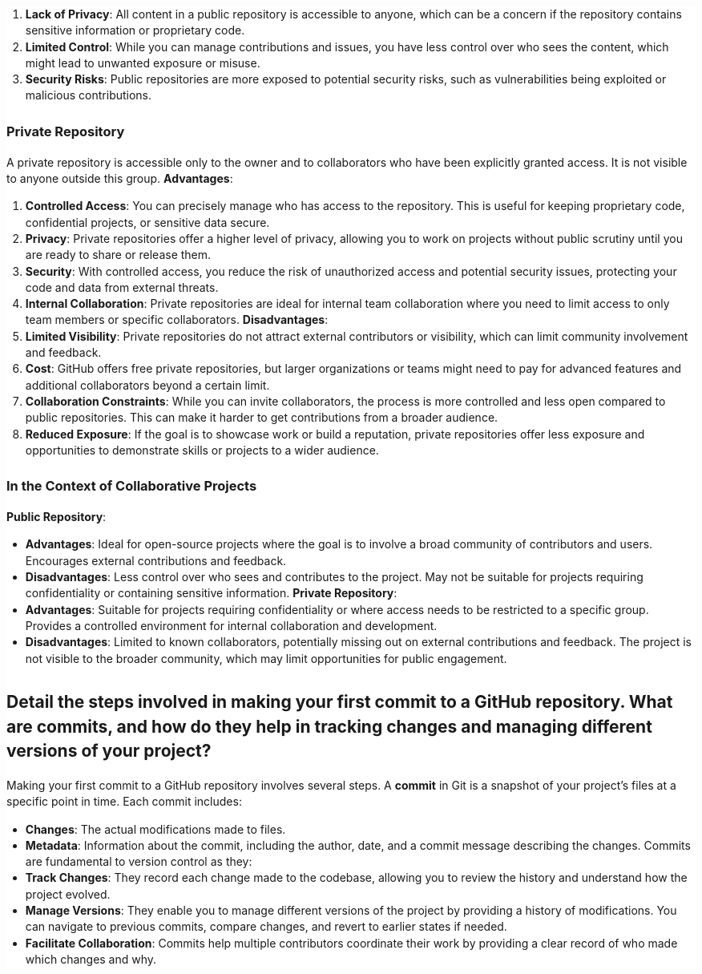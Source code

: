 1. **Lack of Privacy**: All content in a public repository is accessible to anyone, which can be a concern if the repository contains sensitive information or proprietary code.
2. **Limited Control**: While you can manage contributions and issues, you have less control over who sees the content, which might lead to unwanted exposure or misuse.
3. **Security Risks**: Public repositories are more exposed to potential security risks, such as vulnerabilities being exploited or malicious contributions.

### Private Repository
A private repository is accessible only to the owner and to collaborators who have been explicitly granted access. It is not visible to anyone outside this group.
**Advantages**:
1. **Controlled Access**: You can precisely manage who has access to the repository. This is useful for keeping proprietary code, confidential projects, or sensitive data secure.
2. **Privacy**: Private repositories offer a higher level of privacy, allowing you to work on projects without public scrutiny until you are ready to share or release them.
3. **Security**: With controlled access, you reduce the risk of unauthorized access and potential security issues, protecting your code and data from external threats.
4. **Internal Collaboration**: Private repositories are ideal for internal team collaboration where you need to limit access to only team members or specific collaborators.
**Disadvantages**:
1. **Limited Visibility**: Private repositories do not attract external contributors or visibility, which can limit community involvement and feedback.
2. **Cost**: GitHub offers free private repositories, but larger organizations or teams might need to pay for advanced features and additional collaborators beyond a certain limit.
3. **Collaboration Constraints**: While you can invite collaborators, the process is more controlled and less open compared to public repositories. This can make it harder to get contributions from a broader audience.
4. **Reduced Exposure**: If the goal is to showcase work or build a reputation, private repositories offer less exposure and opportunities to demonstrate skills or projects to a wider audience.
### In the Context of Collaborative Projects
**Public Repository**:
- **Advantages**: Ideal for open-source projects where the goal is to involve a broad community of contributors and users. Encourages external contributions and feedback.
- **Disadvantages**: Less control over who sees and contributes to the project. May not be suitable for projects requiring confidentiality or containing sensitive information.
**Private Repository**:
- **Advantages**: Suitable for projects requiring confidentiality or where access needs to be restricted to a specific group. Provides a controlled environment for internal collaboration and development.
- **Disadvantages**: Limited to known collaborators, potentially missing out on external contributions and feedback. The project is not visible to the broader community, which may limit opportunities for public engagement.

## Detail the steps involved in making your first commit to a GitHub repository. What are commits, and how do they help in tracking changes and managing different versions of your project?
Making your first commit to a GitHub repository involves several steps. 
A **commit** in Git is a snapshot of your project’s files at a specific point in time. Each commit includes:
- **Changes**: The actual modifications made to files.
- **Metadata**: Information about the commit, including the author, date, and a commit message describing the changes.
Commits are fundamental to version control as they:
- **Track Changes**: They record each change made to the codebase, allowing you to review the history and understand how the project evolved.
- **Manage Versions**: They enable you to manage different versions of the project by providing a history of modifications. You can navigate to previous commits, compare changes, and revert to earlier states if needed.
- **Facilitate Collaboration**: Commits help multiple contributors coordinate their work by providing a clear record of who made which changes and why.